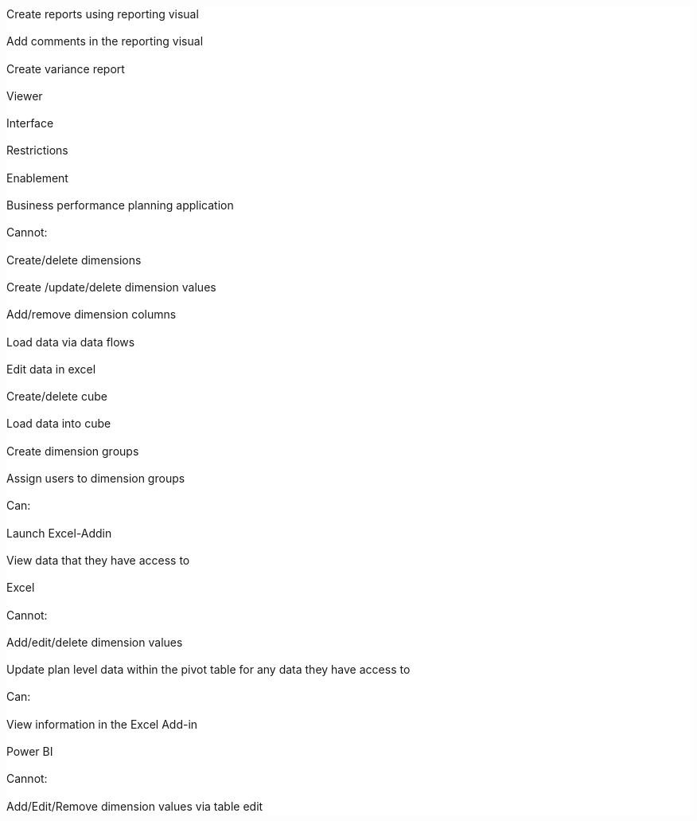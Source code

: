 Create reports using reporting visual 

Add comments in the reporting visual 

Create variance report  

 

Viewer 

Interface 

Restrictions 

Enablement 

Business performance planning application 

Cannot: 

Create/delete dimensions 

Create /update/delete dimension values 

Add/remove dimension columns 

Load data via data flows 

Edit data in excel 

Create/delete cube 

Load data into cube 

Create dimension groups 

Assign users to dimension groups 

 

Can: 

Launch Excel-Addin 

View data that they have access to 

Excel 

 

Cannot: 

Add/edit/delete dimension values 

Update plan level data within the pivot table for any data they have access to 

 

 

Can: 

View information in the Excel Add-in 

Power BI 

Cannot: 

Add/Edit/Remove dimension values via table edit 
